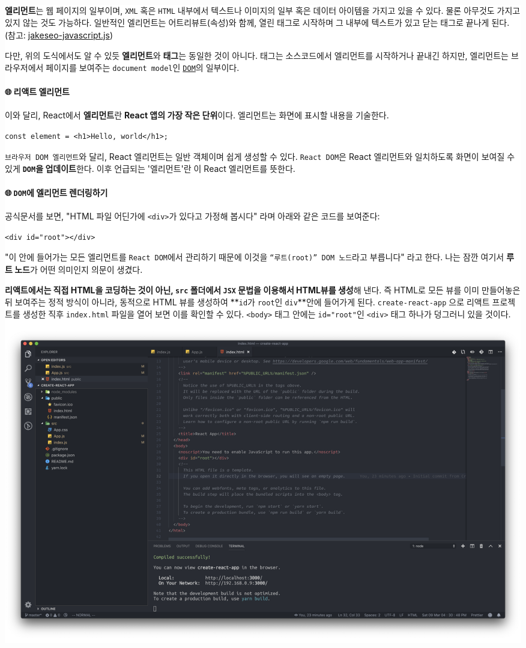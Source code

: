 **엘리먼트**는 웹 페이지의 일부이며, `XML` 혹은 `HTML` 내부에서 텍스트나 이미지의 일부 혹은 데이터 아이템을 가지고 있을 수 있다. 물론 아무것도 가지고 있지 않는 것도 가능하다. 일반적인 엘리먼트는 어트리뷰트(속성)와 함께, 열린 태그로 시작하며 그 내부에 텍스트가 있고 닫는 태그로 끝나게 된다. (참고: [jakeseo-javascript.js](https://velog.io/@jakeseo_me/1-%EC%9B%B9%EB%B8%8C%EB%9D%BC%EC%9A%B0%EC%A0%80%EC%9D%98-DOM%EA%B3%BC-%EA%B8%B0%ED%83%80-%EC%9A%94%EC%86%8C%EB%93%A4))

다만, 위의 도식에서도 알 수 있듯 **엘리먼트**와 **태그**는 동일한 것이 아니다. 태그는 소스코드에서 엘리먼트를 시작하거나 끝내긴 하지만, 엘리먼트는 브라우저에서 페이지를 보여주는 `document model`인 [`DOM`](https://usefultoknow.tistory.com/entry/DOM-%EC%9D%B4%EB%9E%80-%EC%9B%B9-%ED%8E%98%EC%9D%B4%EC%A7%80%EA%B0%80-%EB%A7%8C%EB%93%A4%EC%96%B4%EC%A7%80%EB%8A%94-%EB%B0%A9%EB%B2%95)의 일부이다.

#### 🌐 리액트 엘리먼트

이와 달리, React에서 **엘리먼트**란 **React 앱의 가장 작은 단위**이다. 엘리먼트는 화면에 표시할 내용을 기술한다. 

```JSX
const element = <h1>Hello, world</h1>;
```

`브라우저 DOM 엘리먼트`와 달리, React 엘리먼트는 일반 객체이며 쉽게 생성할 수 있다. `React DOM`은 React 엘리먼트와 일치하도록 화면이 보여질 수 있게 **`DOM`을 업데이트**한다. 이후 언급되는 '엘리먼트'란 이 React 엘리먼트를 뜻한다.

#### 🌐 `DOM`에 엘리먼트 렌더링하기

공식문서를 보면, "HTML 파일 어딘가에 `<div>`가 있다고 가정해 봅시다" 라며 아래와 같은 코드를 보여준다:

```
<div id="root"></div>
```

"이 안에 들어가는 모든 엘리먼트를 `React DOM`에서 관리하기 때문에 이것을 `“루트(root)” DOM 노드`라고 부릅니다" 라고 한다. 나는 잠깐 여기서 **루트 노드**가 어떤 의미인지 의문이 생겼다.

**리액트에서는 직접 HTML을 코딩하는 것이 아닌, `src` 폴더에서 `JSX` 문법을 이용해서 HTML뷰를 생성**해 낸다. 즉 HTML로 모든 뷰를 이미 만들어놓은 뒤 보여주는 정적 방식이 아니라, 동적으로 HTML 뷰를 생성하여 **`id`가 `root`인 `div`**안에 들어가게 된다. `create-react-app` 으로 리액트 프로젝트를 생성한 직후 `index.html` 파일을 열어 보면 이를 확인할 수 있다. `<body>` 태그 안에는 `id="root"`인 `<div>` 태그 하나가 덩그러니 있을 것이다.

![img3](./img3.png)
